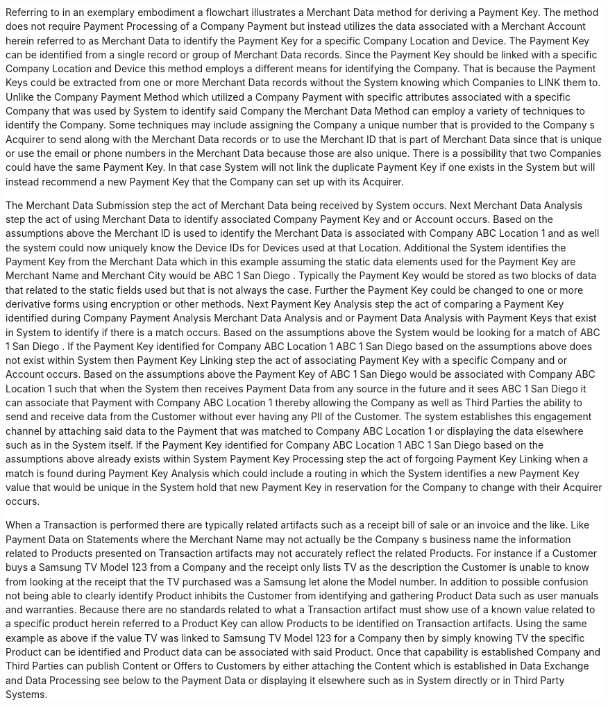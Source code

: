 Referring to in an exemplary embodiment a flowchart illustrates a Merchant Data method for deriving a Payment Key. The method does not require Payment Processing of a Company Payment but instead utilizes the data associated with a Merchant Account herein referred to as Merchant Data to identify the Payment Key for a specific Company Location and Device. The Payment Key can be identified from a single record or group of Merchant Data records. Since the Payment Key should be linked with a specific Company Location and Device this method employs a different means for identifying the Company. That is because the Payment Keys could be extracted from one or more Merchant Data records without the System knowing which Companies to LINK them to. Unlike the Company Payment Method which utilized a Company Payment with specific attributes associated with a specific Company that was used by System to identify said Company the Merchant Data Method can employ a variety of techniques to identify the Company. Some techniques may include assigning the Company a unique number that is provided to the Company s Acquirer to send along with the Merchant Data records or to use the Merchant ID that is part of Merchant Data since that is unique or use the email or phone numbers in the Merchant Data because those are also unique. There is a possibility that two Companies could have the same Payment Key. In that case System will not link the duplicate Payment Key if one exists in the System but will instead recommend a new Payment Key that the Company can set up with its Acquirer.

The Merchant Data Submission step the act of Merchant Data being received by System occurs. Next Merchant Data Analysis step the act of using Merchant Data to identify associated Company Payment Key and or Account occurs. Based on the assumptions above the Merchant ID is used to identify the Merchant Data is associated with Company ABC Location 1 and as well the system could now uniquely know the Device IDs for Devices used at that Location. Additional the System identifies the Payment Key from the Merchant Data which in this example assuming the static data elements used for the Payment Key are Merchant Name and Merchant City would be ABC 1 San Diego . Typically the Payment Key would be stored as two blocks of data that related to the static fields used but that is not always the case. Further the Payment Key could be changed to one or more derivative forms using encryption or other methods. Next Payment Key Analysis step the act of comparing a Payment Key identified during Company Payment Analysis Merchant Data Analysis and or Payment Data Analysis with Payment Keys that exist in System to identify if there is a match occurs. Based on the assumptions above the System would be looking for a match of ABC 1 San Diego . If the Payment Key identified for Company ABC Location 1 ABC 1 San Diego based on the assumptions above does not exist within System then Payment Key Linking step the act of associating Payment Key with a specific Company and or Account occurs. Based on the assumptions above the Payment Key of ABC 1 San Diego would be associated with Company ABC Location 1 such that when the System then receives Payment Data from any source in the future and it sees ABC 1 San Diego it can associate that Payment with Company ABC Location 1 thereby allowing the Company as well as Third Parties the ability to send and receive data from the Customer without ever having any PII of the Customer. The system establishes this engagement channel by attaching said data to the Payment that was matched to Company ABC Location 1 or displaying the data elsewhere such as in the System itself. If the Payment Key identified for Company ABC Location 1 ABC 1 San Diego based on the assumptions above already exists within System Payment Key Processing step the act of forgoing Payment Key Linking when a match is found during Payment Key Analysis which could include a routing in which the System identifies a new Payment Key value that would be unique in the System hold that new Payment Key in reservation for the Company to change with their Acquirer occurs.

When a Transaction is performed there are typically related artifacts such as a receipt bill of sale or an invoice and the like. Like Payment Data on Statements where the Merchant Name may not actually be the Company s business name the information related to Products presented on Transaction artifacts may not accurately reflect the related Products. For instance if a Customer buys a Samsung TV Model 123 from a Company and the receipt only lists TV as the description the Customer is unable to know from looking at the receipt that the TV purchased was a Samsung let alone the Model number. In addition to possible confusion not being able to clearly identify Product inhibits the Customer from identifying and gathering Product Data such as user manuals and warranties. Because there are no standards related to what a Transaction artifact must show use of a known value related to a specific product herein referred to a Product Key can allow Products to be identified on Transaction artifacts. Using the same example as above if the value TV was linked to Samsung TV Model 123 for a Company then by simply knowing TV the specific Product can be identified and Product data can be associated with said Product. Once that capability is established Company and Third Parties can publish Content or Offers to Customers by either attaching the Content which is established in Data Exchange and Data Processing see below to the Payment Data or displaying it elsewhere such as in System directly or in Third Party Systems.
